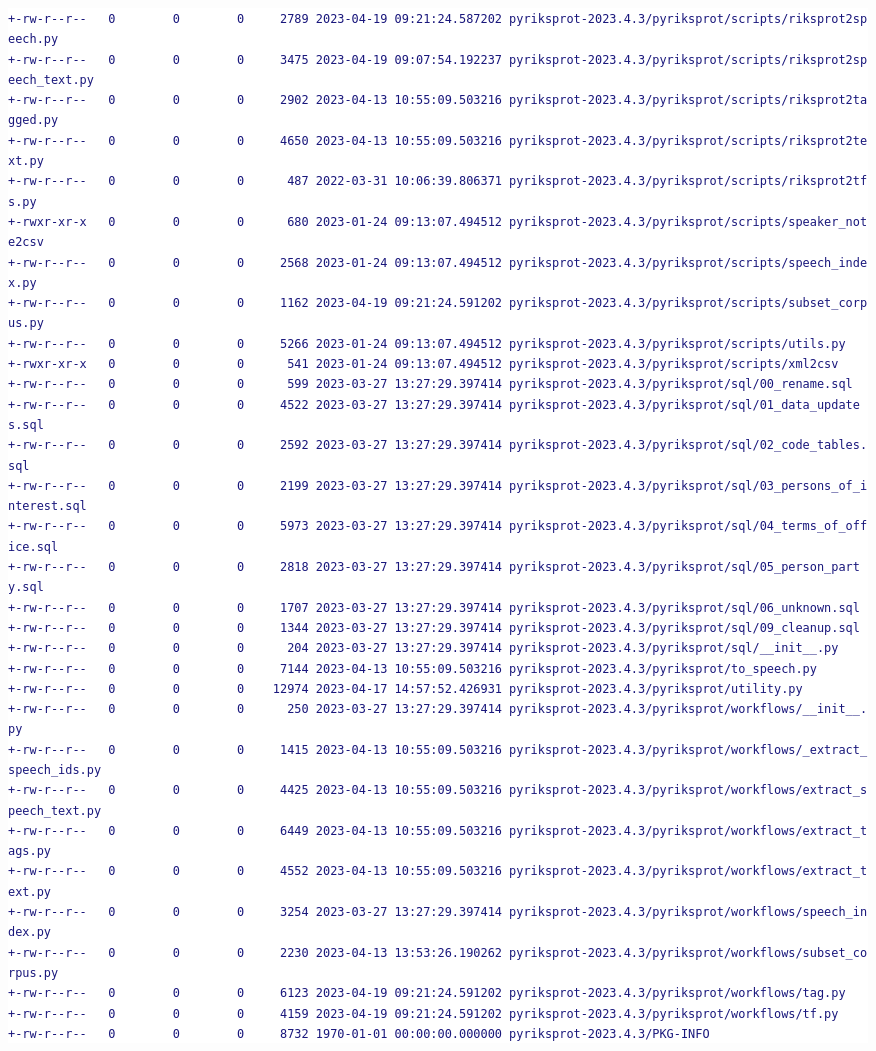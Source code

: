 ```diff
+-rw-r--r--   0        0        0     2789 2023-04-19 09:21:24.587202 pyriksprot-2023.4.3/pyriksprot/scripts/riksprot2speech.py
+-rw-r--r--   0        0        0     3475 2023-04-19 09:07:54.192237 pyriksprot-2023.4.3/pyriksprot/scripts/riksprot2speech_text.py
+-rw-r--r--   0        0        0     2902 2023-04-13 10:55:09.503216 pyriksprot-2023.4.3/pyriksprot/scripts/riksprot2tagged.py
+-rw-r--r--   0        0        0     4650 2023-04-13 10:55:09.503216 pyriksprot-2023.4.3/pyriksprot/scripts/riksprot2text.py
+-rw-r--r--   0        0        0      487 2022-03-31 10:06:39.806371 pyriksprot-2023.4.3/pyriksprot/scripts/riksprot2tfs.py
+-rwxr-xr-x   0        0        0      680 2023-01-24 09:13:07.494512 pyriksprot-2023.4.3/pyriksprot/scripts/speaker_note2csv
+-rw-r--r--   0        0        0     2568 2023-01-24 09:13:07.494512 pyriksprot-2023.4.3/pyriksprot/scripts/speech_index.py
+-rw-r--r--   0        0        0     1162 2023-04-19 09:21:24.591202 pyriksprot-2023.4.3/pyriksprot/scripts/subset_corpus.py
+-rw-r--r--   0        0        0     5266 2023-01-24 09:13:07.494512 pyriksprot-2023.4.3/pyriksprot/scripts/utils.py
+-rwxr-xr-x   0        0        0      541 2023-01-24 09:13:07.494512 pyriksprot-2023.4.3/pyriksprot/scripts/xml2csv
+-rw-r--r--   0        0        0      599 2023-03-27 13:27:29.397414 pyriksprot-2023.4.3/pyriksprot/sql/00_rename.sql
+-rw-r--r--   0        0        0     4522 2023-03-27 13:27:29.397414 pyriksprot-2023.4.3/pyriksprot/sql/01_data_updates.sql
+-rw-r--r--   0        0        0     2592 2023-03-27 13:27:29.397414 pyriksprot-2023.4.3/pyriksprot/sql/02_code_tables.sql
+-rw-r--r--   0        0        0     2199 2023-03-27 13:27:29.397414 pyriksprot-2023.4.3/pyriksprot/sql/03_persons_of_interest.sql
+-rw-r--r--   0        0        0     5973 2023-03-27 13:27:29.397414 pyriksprot-2023.4.3/pyriksprot/sql/04_terms_of_office.sql
+-rw-r--r--   0        0        0     2818 2023-03-27 13:27:29.397414 pyriksprot-2023.4.3/pyriksprot/sql/05_person_party.sql
+-rw-r--r--   0        0        0     1707 2023-03-27 13:27:29.397414 pyriksprot-2023.4.3/pyriksprot/sql/06_unknown.sql
+-rw-r--r--   0        0        0     1344 2023-03-27 13:27:29.397414 pyriksprot-2023.4.3/pyriksprot/sql/09_cleanup.sql
+-rw-r--r--   0        0        0      204 2023-03-27 13:27:29.397414 pyriksprot-2023.4.3/pyriksprot/sql/__init__.py
+-rw-r--r--   0        0        0     7144 2023-04-13 10:55:09.503216 pyriksprot-2023.4.3/pyriksprot/to_speech.py
+-rw-r--r--   0        0        0    12974 2023-04-17 14:57:52.426931 pyriksprot-2023.4.3/pyriksprot/utility.py
+-rw-r--r--   0        0        0      250 2023-03-27 13:27:29.397414 pyriksprot-2023.4.3/pyriksprot/workflows/__init__.py
+-rw-r--r--   0        0        0     1415 2023-04-13 10:55:09.503216 pyriksprot-2023.4.3/pyriksprot/workflows/_extract_speech_ids.py
+-rw-r--r--   0        0        0     4425 2023-04-13 10:55:09.503216 pyriksprot-2023.4.3/pyriksprot/workflows/extract_speech_text.py
+-rw-r--r--   0        0        0     6449 2023-04-13 10:55:09.503216 pyriksprot-2023.4.3/pyriksprot/workflows/extract_tags.py
+-rw-r--r--   0        0        0     4552 2023-04-13 10:55:09.503216 pyriksprot-2023.4.3/pyriksprot/workflows/extract_text.py
+-rw-r--r--   0        0        0     3254 2023-03-27 13:27:29.397414 pyriksprot-2023.4.3/pyriksprot/workflows/speech_index.py
+-rw-r--r--   0        0        0     2230 2023-04-13 13:53:26.190262 pyriksprot-2023.4.3/pyriksprot/workflows/subset_corpus.py
+-rw-r--r--   0        0        0     6123 2023-04-19 09:21:24.591202 pyriksprot-2023.4.3/pyriksprot/workflows/tag.py
+-rw-r--r--   0        0        0     4159 2023-04-19 09:21:24.591202 pyriksprot-2023.4.3/pyriksprot/workflows/tf.py
+-rw-r--r--   0        0        0     8732 1970-01-01 00:00:00.000000 pyriksprot-2023.4.3/PKG-INFO
```
